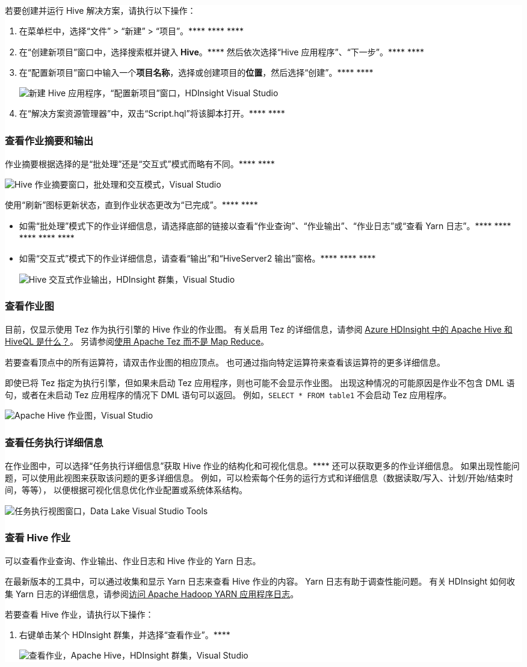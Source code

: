 若要创建并运行 Hive 解决方案，请执行以下操作：

1. 在菜单栏中，选择“文件” > “新建” > “项目”。**** **** ****

2. 在“创建新项目”窗口中，选择搜索框并键入 **Hive**。**** 然后依次选择“Hive 应用程序”、“下一步”。**** ****

3. 在“配置新项目”窗口中输入一个**项目名称**，选择或创建项目的**位置**，然后选择“创建”。**** ****

    ![新建 Hive 应用程序，“配置新项目”窗口，HDInsight Visual Studio](./media/apache-hadoop-visual-studio-tools-get-started/hdinsight-visual-studio-tools-new-hive-project.png)

4. 在“解决方案资源管理器”中，双击“Script.hql”将该脚本打开。**** ****

### <a name="view-job-summary-and-output"></a>查看作业摘要和输出

作业摘要根据选择的是“批处理”还是“交互式”模式而略有不同。**** ****

![Hive 作业摘要窗口，批处理和交互模式，Visual Studio](./media/apache-hadoop-visual-studio-tools-get-started/hdinsight-job-summary.png)

使用“刷新”图标更新状态，直到作业状态更改为“已完成”。**** ****  

* 如需“批处理”模式下的作业详细信息，请选择底部的链接以查看“作业查询”、“作业输出”、“作业日志”或“查看 Yarn 日志”。**** **** **** **** ****

* 如需“交互式”模式下的作业详细信息，请查看“输出”和“HiveServer2 输出”窗格。**** **** ****

    ![Hive 交互式作业输出，HDInsight 群集，Visual Studio](./media/apache-hadoop-visual-studio-tools-get-started/hdinsight-job-details.png)

### <a name="view-job-graph"></a>查看作业图

目前，仅显示使用 Tez 作为执行引擎的 Hive 作业的作业图。  有关启用 Tez 的详细信息，请参阅 [Azure HDInsight 中的 Apache Hive 和 HiveQL 是什么？](hdinsight-use-hive.md)。  另请参阅[使用 Apache Tez 而不是 Map Reduce](../hdinsight-hadoop-optimize-hive-query.md#use-apache-tez-instead-of-map-reduce)。  

若要查看顶点中的所有运算符，请双击作业图的相应顶点。 也可通过指向特定运算符来查看该运算符的更多详细信息。

即使已将 Tez 指定为执行引擎，但如果未启动 Tez 应用程序，则也可能不会显示作业图。  出现这种情况的可能原因是作业不包含 DML 语句，或者在未启动 Tez 应用程序的情况下 DML 语句可以返回。 例如，`SELECT * FROM table1` 不会启动 Tez 应用程序。

![Apache Hive 作业图，Visual Studio](./media/apache-hadoop-visual-studio-tools-get-started/hdinsight-fast-path-hive-execution.png)

### <a name="view-task-execution-detail"></a>查看任务执行详细信息

在作业图中，可以选择“任务执行详细信息”获取 Hive 作业的结构化和可视化信息。**** 还可以获取更多的作业详细信息。 如果出现性能问题，可以使用此视图来获取该问题的更多详细信息。 例如，可以检索每个任务的运行方式和详细信息（数据读取/写入、计划/开始/结束时间，等等）， 以便根据可视化信息优化作业配置或系统体系结构。

![任务执行视图窗口，Data Lake Visual Studio Tools](./media/apache-hadoop-visual-studio-tools-get-started/hdinsight-visual-studio-tools-task-execution-view.png)

### <a name="view-hive-jobs"></a>查看 Hive 作业
可以查看作业查询、作业输出、作业日志和 Hive 作业的 Yarn 日志。

在最新版本的工具中，可以通过收集和显示 Yarn 日志来查看 Hive 作业的内容。 Yarn 日志有助于调查性能问题。 有关 HDInsight 如何收集 Yarn 日志的详细信息，请参阅[访问 Apache Hadoop YARN 应用程序日志](../hdinsight-hadoop-access-yarn-app-logs-linux.md)。

若要查看 Hive 作业，请执行以下操作：

1. 右键单击某个 HDInsight 群集，并选择“查看作业”。****

    ![查看作业，Apache Hive，HDInsight 群集，Visual Studio](./media/apache-hadoop-visual-studio-tools-get-started/hdinsight-visual-studio-tools-view-hive-jobs.png)
